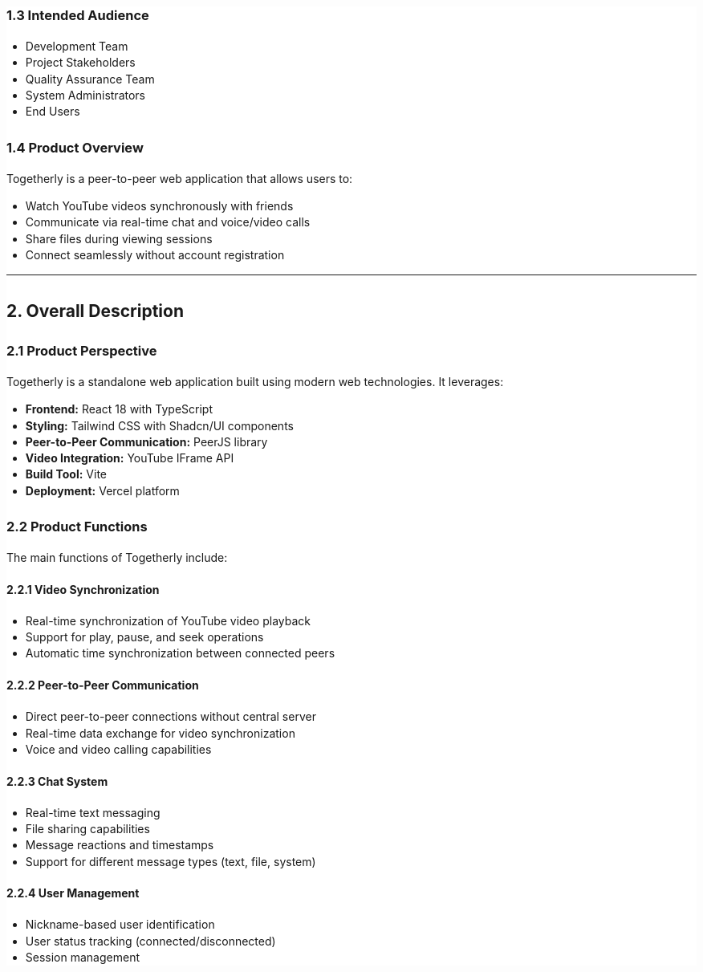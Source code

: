### 1.3 Intended Audience
- Development Team
- Project Stakeholders
- Quality Assurance Team
- System Administrators
- End Users

### 1.4 Product Overview
Togetherly is a peer-to-peer web application that allows users to:
- Watch YouTube videos synchronously with friends
- Communicate via real-time chat and voice/video calls
- Share files during viewing sessions
- Connect seamlessly without account registration

---

## 2. Overall Description

### 2.1 Product Perspective
Togetherly is a standalone web application built using modern web technologies. It leverages:
- **Frontend:** React 18 with TypeScript
- **Styling:** Tailwind CSS with Shadcn/UI components
- **Peer-to-Peer Communication:** PeerJS library
- **Video Integration:** YouTube IFrame API
- **Build Tool:** Vite
- **Deployment:** Vercel platform

### 2.2 Product Functions
The main functions of Togetherly include:

#### 2.2.1 Video Synchronization
- Real-time synchronization of YouTube video playback
- Support for play, pause, and seek operations
- Automatic time synchronization between connected peers

#### 2.2.2 Peer-to-Peer Communication
- Direct peer-to-peer connections without central server
- Real-time data exchange for video synchronization
- Voice and video calling capabilities

#### 2.2.3 Chat System
- Real-time text messaging
- File sharing capabilities
- Message reactions and timestamps
- Support for different message types (text, file, system)

#### 2.2.4 User Management
- Nickname-based user identification
- User status tracking (connected/disconnected)
- Session management
